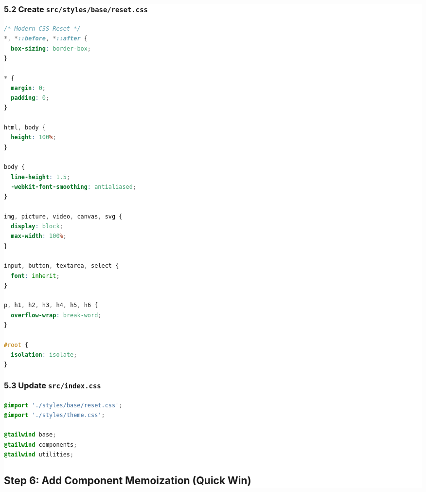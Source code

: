 ### 5.2 Create `src/styles/base/reset.css`

```css
/* Modern CSS Reset */
*, *::before, *::after {
  box-sizing: border-box;
}

* {
  margin: 0;
  padding: 0;
}

html, body {
  height: 100%;
}

body {
  line-height: 1.5;
  -webkit-font-smoothing: antialiased;
}

img, picture, video, canvas, svg {
  display: block;
  max-width: 100%;
}

input, button, textarea, select {
  font: inherit;
}

p, h1, h2, h3, h4, h5, h6 {
  overflow-wrap: break-word;
}

#root {
  isolation: isolate;
}
```

### 5.3 Update `src/index.css`

```css
@import './styles/base/reset.css';
@import './styles/theme.css';

@tailwind base;
@tailwind components;
@tailwind utilities;
```

## Step 6: Add Component Memoization (Quick Win)
